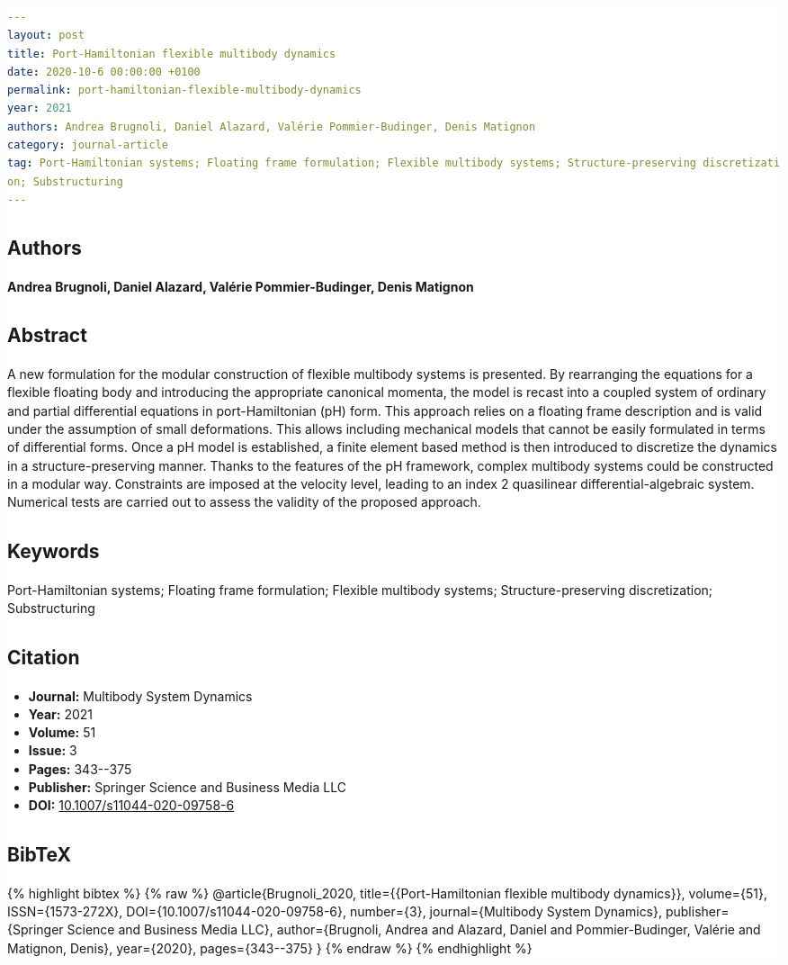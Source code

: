 ```yaml
---
layout: post
title: Port-Hamiltonian flexible multibody dynamics
date: 2020-10-6 00:00:00 +0100
permalink: port-hamiltonian-flexible-multibody-dynamics
year: 2021
authors: Andrea Brugnoli, Daniel Alazard, Valérie Pommier-Budinger, Denis Matignon
category: journal-article
tag: Port-Hamiltonian systems; Floating frame formulation; Flexible multibody systems; Structure-preserving discretization; Substructuring
---
```

 
## Authors
**Andrea Brugnoli, Daniel Alazard, Valérie Pommier-Budinger, Denis Matignon**
 
## Abstract
A new formulation for the modular construction of flexible multibody systems is presented. By rearranging the equations for a flexible floating body and introducing the appropriate canonical momenta, the model is recast into a coupled system of ordinary and partial differential equations in port-Hamiltonian (pH) form. This approach relies on a floating frame description and is valid under the assumption of small deformations. This allows including mechanical models that cannot be easily formulated in terms of differential forms. Once a pH model is established, a finite element based method is then introduced to discretize the dynamics in a structure-preserving manner. Thanks to the features of the pH framework, complex multibody systems could be constructed in a modular way. Constraints are imposed at the velocity level, leading to an index 2 quasilinear differential-algebraic system. Numerical tests are carried out to assess the validity of the proposed approach.
 
## Keywords
Port-Hamiltonian systems; Floating frame formulation; Flexible multibody systems; Structure-preserving discretization; Substructuring
 
## Citation
- **Journal:** Multibody System Dynamics
- **Year:** 2021
- **Volume:** 51
- **Issue:** 3
- **Pages:** 343--375
- **Publisher:** Springer Science and Business Media LLC
- **DOI:** [10.1007/s11044-020-09758-6](https://doi.org/10.1007/s11044-020-09758-6)
 
## BibTeX
{% highlight bibtex %}
{% raw %}
@article{Brugnoli_2020,
  title={{Port-Hamiltonian flexible multibody dynamics}},
  volume={51},
  ISSN={1573-272X},
  DOI={10.1007/s11044-020-09758-6},
  number={3},
  journal={Multibody System Dynamics},
  publisher={Springer Science and Business Media LLC},
  author={Brugnoli, Andrea and Alazard, Daniel and Pommier-Budinger, Valérie and Matignon, Denis},
  year={2020},
  pages={343--375}
}
{% endraw %}
{% endhighlight %}
 